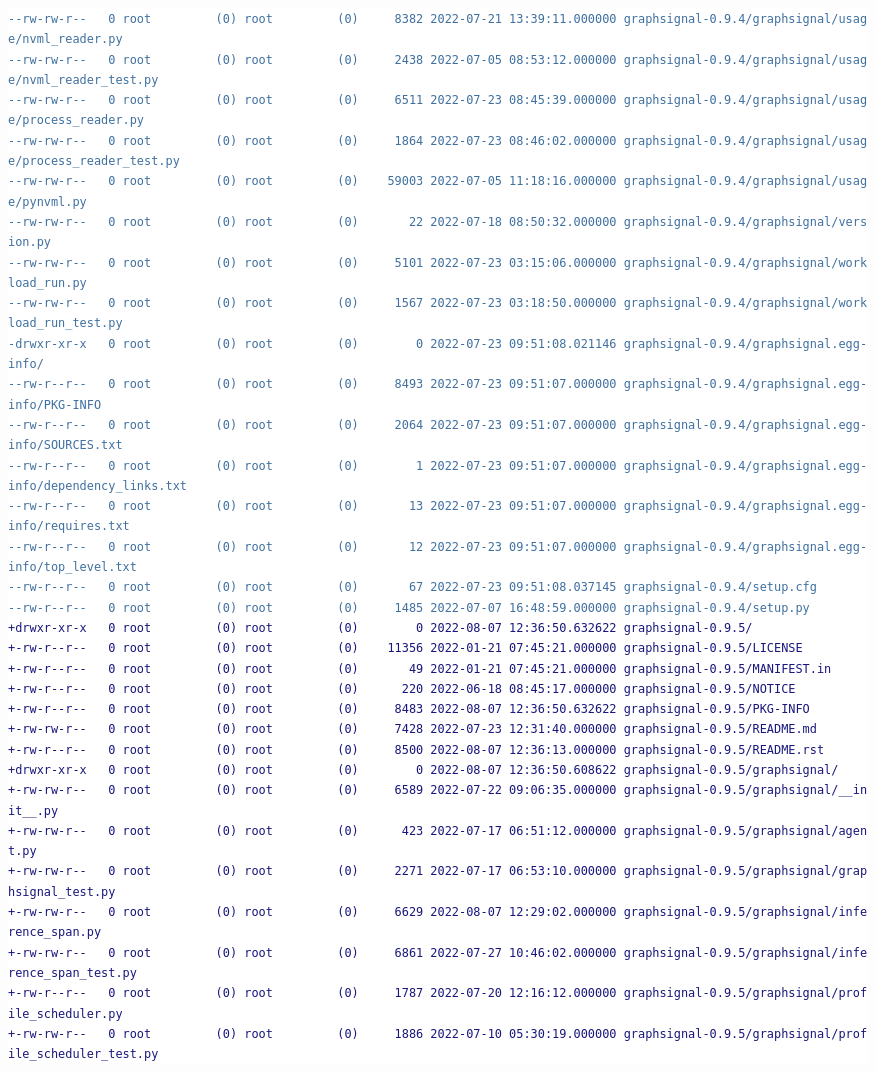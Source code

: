 ```diff
--rw-rw-r--   0 root         (0) root         (0)     8382 2022-07-21 13:39:11.000000 graphsignal-0.9.4/graphsignal/usage/nvml_reader.py
--rw-rw-r--   0 root         (0) root         (0)     2438 2022-07-05 08:53:12.000000 graphsignal-0.9.4/graphsignal/usage/nvml_reader_test.py
--rw-rw-r--   0 root         (0) root         (0)     6511 2022-07-23 08:45:39.000000 graphsignal-0.9.4/graphsignal/usage/process_reader.py
--rw-rw-r--   0 root         (0) root         (0)     1864 2022-07-23 08:46:02.000000 graphsignal-0.9.4/graphsignal/usage/process_reader_test.py
--rw-rw-r--   0 root         (0) root         (0)    59003 2022-07-05 11:18:16.000000 graphsignal-0.9.4/graphsignal/usage/pynvml.py
--rw-rw-r--   0 root         (0) root         (0)       22 2022-07-18 08:50:32.000000 graphsignal-0.9.4/graphsignal/version.py
--rw-rw-r--   0 root         (0) root         (0)     5101 2022-07-23 03:15:06.000000 graphsignal-0.9.4/graphsignal/workload_run.py
--rw-rw-r--   0 root         (0) root         (0)     1567 2022-07-23 03:18:50.000000 graphsignal-0.9.4/graphsignal/workload_run_test.py
-drwxr-xr-x   0 root         (0) root         (0)        0 2022-07-23 09:51:08.021146 graphsignal-0.9.4/graphsignal.egg-info/
--rw-r--r--   0 root         (0) root         (0)     8493 2022-07-23 09:51:07.000000 graphsignal-0.9.4/graphsignal.egg-info/PKG-INFO
--rw-r--r--   0 root         (0) root         (0)     2064 2022-07-23 09:51:07.000000 graphsignal-0.9.4/graphsignal.egg-info/SOURCES.txt
--rw-r--r--   0 root         (0) root         (0)        1 2022-07-23 09:51:07.000000 graphsignal-0.9.4/graphsignal.egg-info/dependency_links.txt
--rw-r--r--   0 root         (0) root         (0)       13 2022-07-23 09:51:07.000000 graphsignal-0.9.4/graphsignal.egg-info/requires.txt
--rw-r--r--   0 root         (0) root         (0)       12 2022-07-23 09:51:07.000000 graphsignal-0.9.4/graphsignal.egg-info/top_level.txt
--rw-r--r--   0 root         (0) root         (0)       67 2022-07-23 09:51:08.037145 graphsignal-0.9.4/setup.cfg
--rw-r--r--   0 root         (0) root         (0)     1485 2022-07-07 16:48:59.000000 graphsignal-0.9.4/setup.py
+drwxr-xr-x   0 root         (0) root         (0)        0 2022-08-07 12:36:50.632622 graphsignal-0.9.5/
+-rw-r--r--   0 root         (0) root         (0)    11356 2022-01-21 07:45:21.000000 graphsignal-0.9.5/LICENSE
+-rw-r--r--   0 root         (0) root         (0)       49 2022-01-21 07:45:21.000000 graphsignal-0.9.5/MANIFEST.in
+-rw-r--r--   0 root         (0) root         (0)      220 2022-06-18 08:45:17.000000 graphsignal-0.9.5/NOTICE
+-rw-r--r--   0 root         (0) root         (0)     8483 2022-08-07 12:36:50.632622 graphsignal-0.9.5/PKG-INFO
+-rw-rw-r--   0 root         (0) root         (0)     7428 2022-07-23 12:31:40.000000 graphsignal-0.9.5/README.md
+-rw-r--r--   0 root         (0) root         (0)     8500 2022-08-07 12:36:13.000000 graphsignal-0.9.5/README.rst
+drwxr-xr-x   0 root         (0) root         (0)        0 2022-08-07 12:36:50.608622 graphsignal-0.9.5/graphsignal/
+-rw-rw-r--   0 root         (0) root         (0)     6589 2022-07-22 09:06:35.000000 graphsignal-0.9.5/graphsignal/__init__.py
+-rw-rw-r--   0 root         (0) root         (0)      423 2022-07-17 06:51:12.000000 graphsignal-0.9.5/graphsignal/agent.py
+-rw-rw-r--   0 root         (0) root         (0)     2271 2022-07-17 06:53:10.000000 graphsignal-0.9.5/graphsignal/graphsignal_test.py
+-rw-rw-r--   0 root         (0) root         (0)     6629 2022-08-07 12:29:02.000000 graphsignal-0.9.5/graphsignal/inference_span.py
+-rw-rw-r--   0 root         (0) root         (0)     6861 2022-07-27 10:46:02.000000 graphsignal-0.9.5/graphsignal/inference_span_test.py
+-rw-r--r--   0 root         (0) root         (0)     1787 2022-07-20 12:16:12.000000 graphsignal-0.9.5/graphsignal/profile_scheduler.py
+-rw-rw-r--   0 root         (0) root         (0)     1886 2022-07-10 05:30:19.000000 graphsignal-0.9.5/graphsignal/profile_scheduler_test.py
```